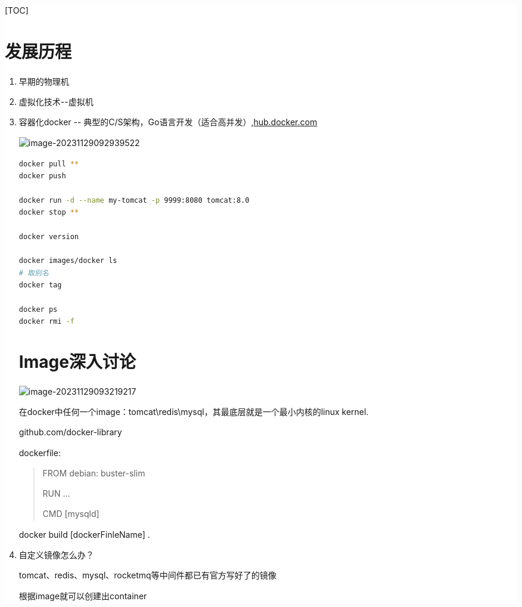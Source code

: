 [TOC]



# 发展历程

1. 早期的物理机

2. 虚拟化技术--虚拟机

3. 容器化docker -- 典型的C/S架构，Go语言开发（适合高并发）,[hub.docker.com]()

   ![image-20231129092939522](C:\Users\h00284904\Desktop\image-20231129092939522--dockerArchitecture.png)

   ```sh
   docker pull **
   docker push
   
   docker run -d --name my-tomcat -p 9999:8080 tomcat:8.0
   docker stop **
   
   docker version
   
   docker images/docker ls
   # 取别名
   docker tag
   
   docker ps
   docker rmi -f
   ```

   # Image深入讨论

   ![image-20231129093219217](C:\Users\h00284904\Desktop\image-20231129093219217--Image深入.png)

   在docker中任何一个image：tomcat\redis\mysql，其最底层就是一个最小内核的linux kernel.

   github.com/docker-library

   dockerfile:

   > FROM debian: buster-slim
   >
   > RUN ...
   >
   > CMD [mysqld]

   docker build  [dockerFinleName] .

   

4. 自定义镜像怎么办？

   tomcat、redis、mysql、rocketmq等中间件都已有官方写好了的镜像

   根据image就可以创建出container
